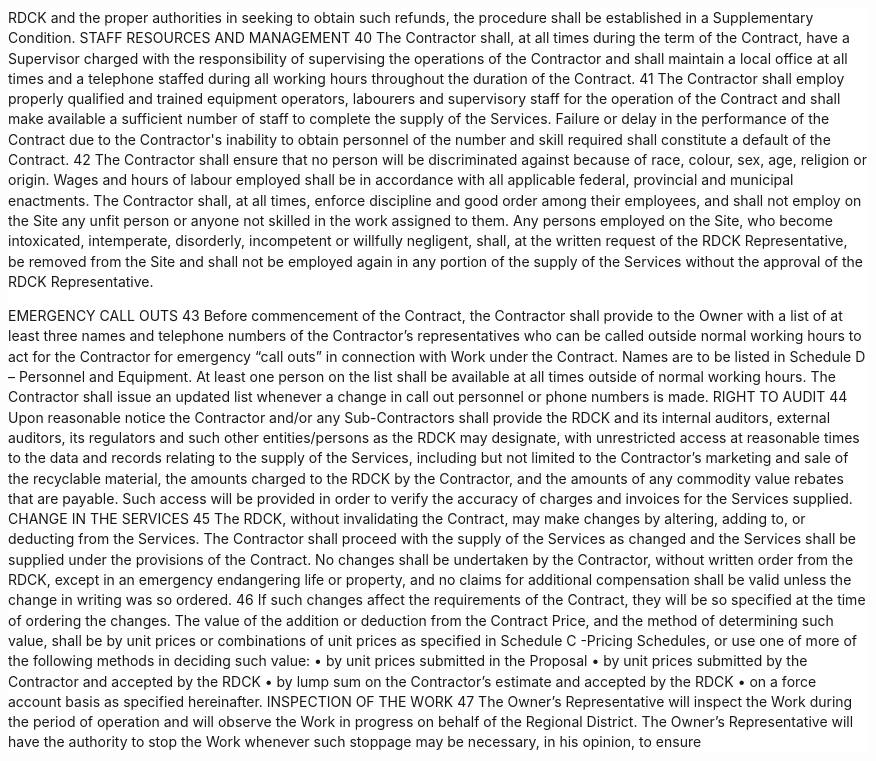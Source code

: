 RDCK and the proper authorities in seeking to obtain such refunds, the procedure shall be
established in a Supplementary Condition.
STAFF RESOURCES AND MANAGEMENT
40 The Contractor shall, at all times during the term of the Contract, have a Supervisor charged with
the responsibility of supervising the operations of the Contractor and shall maintain a local office
at all times and a telephone staffed during all working hours throughout the duration of the
Contract.
41 The Contractor shall employ properly qualified and trained equipment operators, labourers and
supervisory staff for the operation of the Contract and shall make available a sufficient number of
staff to complete the supply of the Services. Failure or delay in the performance of the Contract
due to the Contractor's inability to obtain personnel of the number and skill required shall
constitute a default of the Contract.
42 The Contractor shall ensure that no person will be discriminated against because of race, colour,
sex, age, religion or origin. Wages and hours of labour employed shall be in accordance with all
applicable federal, provincial and municipal enactments. The Contractor shall, at all times,
enforce discipline and good order among their employees, and shall not employ on the Site any
unfit person or anyone not skilled in the work assigned to them. Any persons employed on the
Site, who become intoxicated, intemperate, disorderly, incompetent or willfully negligent, shall, at
the written request of the RDCK Representative, be removed from the Site and shall not be
employed again in any portion of the supply of the Services without the approval of the RDCK
Representative.

EMERGENCY CALL OUTS
43 Before commencement of the Contract, the Contractor shall provide to the Owner with a list of at
least three names and telephone numbers of the Contractor’s representatives who can be called
outside normal working hours to act for the Contractor for emergency “call outs” in connection
with Work under the Contract. Names are to be listed in Schedule D – Personnel and Equipment.
At least one person on the list shall be available at all times outside of normal working hours. The
Contractor shall issue an updated list whenever a change in call out personnel or phone numbers
is made.
RIGHT TO AUDIT
44 Upon reasonable notice the Contractor and/or any Sub\-Contractors shall provide the RDCK and its
internal auditors, external auditors, its regulators and such other entities/persons as the RDCK
may designate, with unrestricted access at reasonable times to the data and records relating to
the supply of the Services, including but not limited to the Contractor’s marketing and sale of the
recyclable material, the amounts charged to the RDCK by the Contractor, and the amounts of any
commodity value rebates that are payable. Such access will be provided in order to verify the
accuracy of charges and invoices for the Services supplied.
CHANGE IN THE SERVICES
45 The RDCK, without invalidating the Contract, may make changes by altering, adding to, or
deducting from the Services. The Contractor shall proceed with the supply of the Services as
changed and the Services shall be supplied under the provisions of the Contract. No changes shall
be undertaken by the Contractor, without written order from the RDCK, except in an emergency
endangering life or property, and no claims for additional compensation shall be valid unless the
change in writing was so ordered.
46 If such changes affect the requirements of the Contract, they will be so specified at the time of
ordering the changes. The value of the addition or deduction from the Contract Price, and the
method of determining such value, shall be by unit prices or combinations of unit prices as
specified in Schedule C \-Pricing Schedules, or use one of more of the following methods in
deciding such value:
• by unit prices submitted in the Proposal
• by unit prices submitted by the Contractor and accepted by the RDCK
• by lump sum on the Contractor’s estimate and accepted by the RDCK
• on a force account basis as specified hereinafter.
INSPECTION OF THE WORK
47 The Owner’s Representative will inspect the Work during the period of operation and will observe
the Work in progress on behalf of the Regional District. The Owner’s Representative will have the
authority to stop the Work whenever such stoppage may be necessary, in his opinion, to ensure